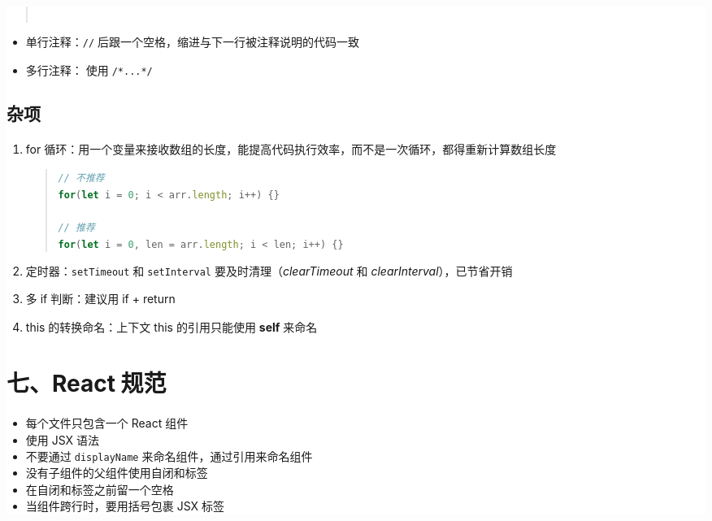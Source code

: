   > ```
  >
  > 

- 单行注释：`//` 后跟一个空格，缩进与下一行被注释说明的代码一致

- 多行注释： 使用 `/*...*/` 



## 杂项

1. for 循环：用一个变量来接收数组的长度，能提高代码执行效率，而不是一次循环，都得重新计算数组长度

   > ```javascript
   > // 不推荐
   > for(let i = 0; i < arr.length; i++) {}
   > 
   > // 推荐
   > for(let i = 0, len = arr.length; i < len; i++) {}
   > 
   > ```

2. 定时器：`setTimeout` 和 `setInterval` 要及时清理（*clearTimeout* 和 *clearInterval*），已节省开销

3. 多 if 判断：建议用 if + return 

4. this 的转换命名：上下文 this 的引用只能使用 **self** 来命名



# 七、React 规范

 

- 每个文件只包含一个 React 组件
- 使用 JSX 语法
- 不要通过 `displayName` 来命名组件，通过引用来命名组件
- 没有子组件的父组件使用自闭和标签
- 在自闭和标签之前留一个空格
- 当组件跨行时，要用括号包裹 JSX 标签







